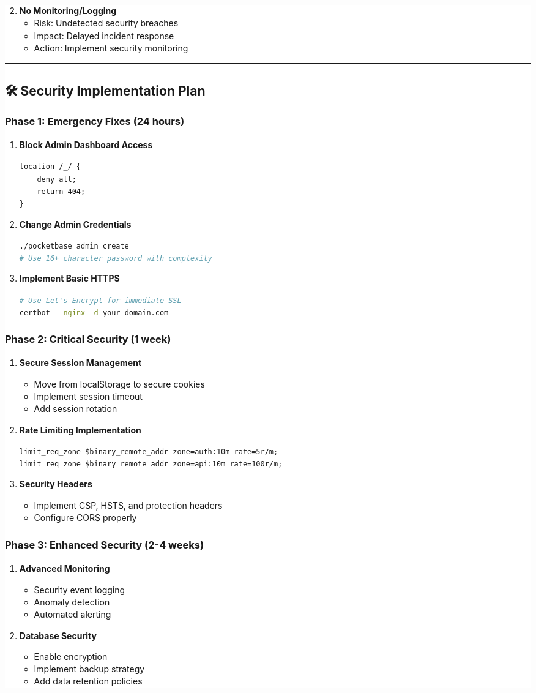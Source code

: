 2. **No Monitoring/Logging**
   - Risk: Undetected security breaches
   - Impact: Delayed incident response
   - Action: Implement security monitoring

---

## 🛠️ Security Implementation Plan

### Phase 1: Emergency Fixes (24 hours)
1. **Block Admin Dashboard Access**
   ```nginx
   location /_/ {
       deny all;
       return 404;
   }
   ```

2. **Change Admin Credentials**
   ```bash
   ./pocketbase admin create
   # Use 16+ character password with complexity
   ```

3. **Implement Basic HTTPS**
   ```bash
   # Use Let's Encrypt for immediate SSL
   certbot --nginx -d your-domain.com
   ```

### Phase 2: Critical Security (1 week)
1. **Secure Session Management**
   - Move from localStorage to secure cookies
   - Implement session timeout
   - Add session rotation

2. **Rate Limiting Implementation**
   ```nginx
   limit_req_zone $binary_remote_addr zone=auth:10m rate=5r/m;
   limit_req_zone $binary_remote_addr zone=api:10m rate=100r/m;
   ```

3. **Security Headers**
   - Implement CSP, HSTS, and protection headers
   - Configure CORS properly

### Phase 3: Enhanced Security (2-4 weeks)
1. **Advanced Monitoring**
   - Security event logging
   - Anomaly detection
   - Automated alerting

2. **Database Security**
   - Enable encryption
   - Implement backup strategy
   - Add data retention policies
